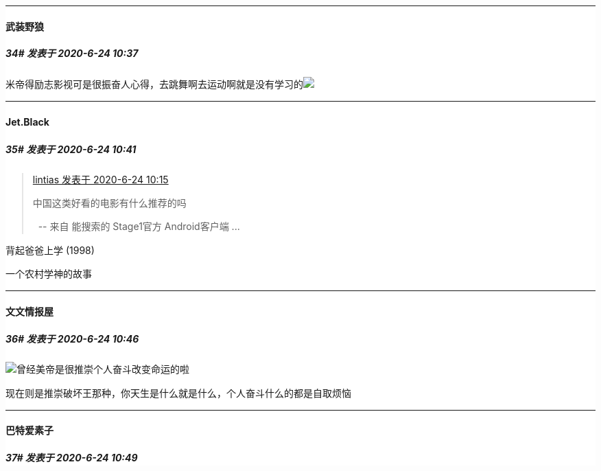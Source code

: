 


*****

####  武装野狼  
##### 34#       发表于 2020-6-24 10:37




米帝得励志影视可是很振奋人心得，去跳舞啊去运动啊就是没有学习的<img src="https://static.saraba1st.com/image/smiley/face2017/050.png" referrerpolicy="no-referrer">







*****

####  Jet.Black  
##### 35#       发表于 2020-6-24 10:41



<blockquote><a href="httphttps://bbs.saraba1st.com/2b/forum.php?mod=redirect&amp;goto=findpost&amp;pid=47930012&amp;ptid=1943764" target="_blank">lintias 发表于 2020-6-24 10:15</a>

中国这类好看的电影有什么推荐的吗


  -- 来自 能搜索的 Stage1官方 Android客户端 ...</blockquote>
背起爸爸上学 (1998) 


一个农村学神的故事







*****

####  文文情报屋  
##### 36#       发表于 2020-6-24 10:46



<img src="https://static.saraba1st.com/image/smiley/face2017/013.png" referrerpolicy="no-referrer">曾经美帝是很推崇个人奋斗改变命运的啦

现在则是推崇破坏王那种，你天生是什么就是什么，个人奋斗什么的都是自取烦恼







*****

####  巴特爱素子  
##### 37#       发表于 2020-6-24 10:49

